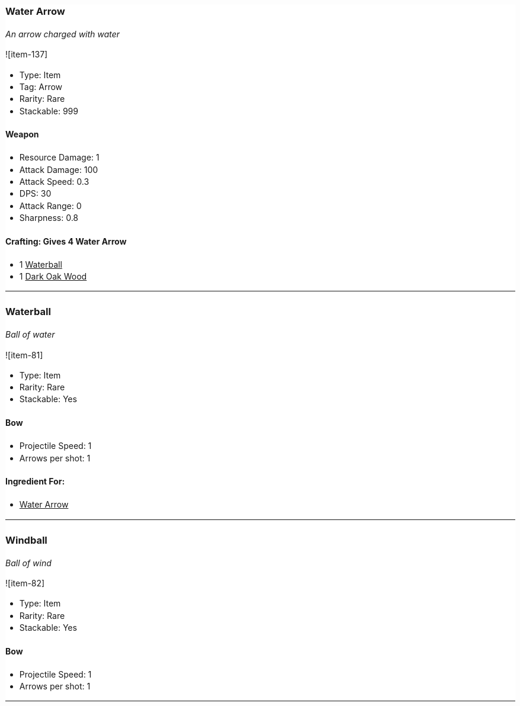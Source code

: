 
### Water Arrow
*An arrow charged with water*

![item-137]
- Type: Item
- Tag: Arrow
- Rarity: Rare
- Stackable: 999
#### Weapon
- Resource Damage: 1
- Attack Damage: 100
- Attack Speed: 0.3
- DPS: 30
- Attack Range: 0
- Sharpness: 0.8
#### Crafting: Gives 4 Water Arrow
- 1 [Waterball](#waterball)
- 1 [Dark Oak Wood](#dark-oak-wood)

---

### Waterball
*Ball of water*

![item-81]
- Type: Item
- Rarity: Rare
- Stackable: Yes
#### Bow
- Projectile Speed: 1
- Arrows per shot: 1
#### Ingredient For:
- [Water Arrow](#water-arrow)

---

### Windball
*Ball of wind*

![item-82]
- Type: Item
- Rarity: Rare
- Stackable: Yes
#### Bow
- Projectile Speed: 1
- Arrows per shot: 1

---

